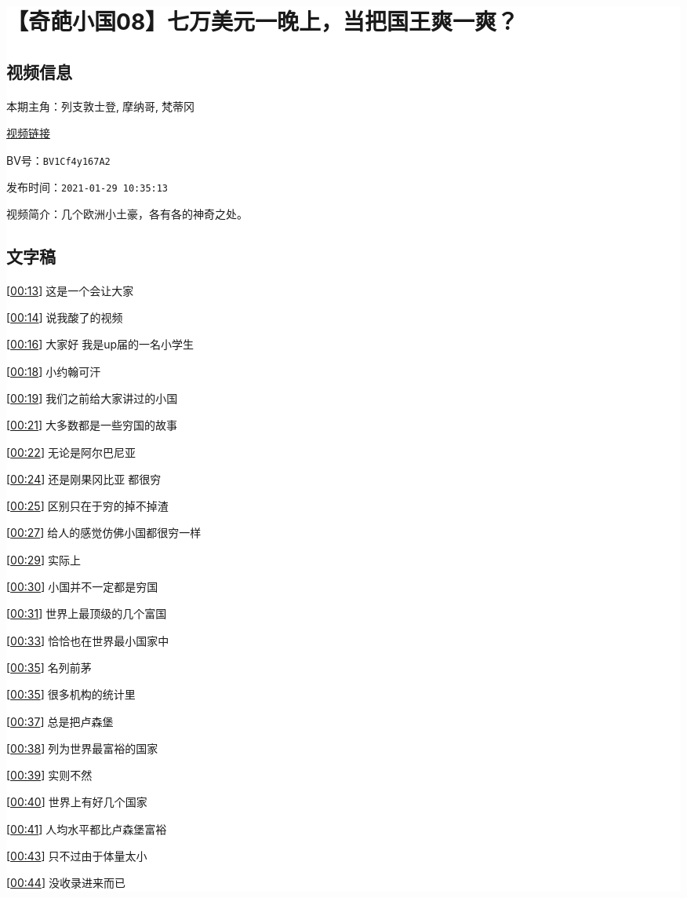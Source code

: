 # 【奇葩小国08】七万美元一晚上，当把国王爽一爽？

## 视频信息

本期主角：列支敦士登, 摩纳哥, 梵蒂冈

[视频链接](https://www.bilibili.com/video/BV1Cf4y167A2)

BV号：`BV1Cf4y167A2`

发布时间：`2021-01-29 10:35:13`

视频简介：几个欧洲小土豪，各有各的神奇之处。

## 文字稿

[[00:13](https://www.bilibili.com/BV1Cf4y167A2?t=13)] 这是一个会让大家

[[00:14](https://www.bilibili.com/BV1Cf4y167A2?t=14)] 说我酸了的视频

[[00:16](https://www.bilibili.com/BV1Cf4y167A2?t=16)] 大家好 我是up届的一名小学生

[[00:18](https://www.bilibili.com/BV1Cf4y167A2?t=18)] 小约翰可汗

[[00:19](https://www.bilibili.com/BV1Cf4y167A2?t=19)] 我们之前给大家讲过的小国

[[00:21](https://www.bilibili.com/BV1Cf4y167A2?t=21)] 大多数都是一些穷国的故事

[[00:22](https://www.bilibili.com/BV1Cf4y167A2?t=22)] 无论是阿尔巴尼亚

[[00:24](https://www.bilibili.com/BV1Cf4y167A2?t=24)] 还是刚果冈比亚 都很穷

[[00:25](https://www.bilibili.com/BV1Cf4y167A2?t=25)] 区别只在于穷的掉不掉渣

[[00:27](https://www.bilibili.com/BV1Cf4y167A2?t=27)] 给人的感觉仿佛小国都很穷一样

[[00:29](https://www.bilibili.com/BV1Cf4y167A2?t=29)] 实际上

[[00:30](https://www.bilibili.com/BV1Cf4y167A2?t=30)] 小国并不一定都是穷国

[[00:31](https://www.bilibili.com/BV1Cf4y167A2?t=31)] 世界上最顶级的几个富国

[[00:33](https://www.bilibili.com/BV1Cf4y167A2?t=33)] 恰恰也在世界最小国家中

[[00:35](https://www.bilibili.com/BV1Cf4y167A2?t=35)] 名列前茅

[[00:35](https://www.bilibili.com/BV1Cf4y167A2?t=35)] 很多机构的统计里

[[00:37](https://www.bilibili.com/BV1Cf4y167A2?t=37)] 总是把卢森堡

[[00:38](https://www.bilibili.com/BV1Cf4y167A2?t=38)] 列为世界最富裕的国家

[[00:39](https://www.bilibili.com/BV1Cf4y167A2?t=39)] 实则不然

[[00:40](https://www.bilibili.com/BV1Cf4y167A2?t=40)] 世界上有好几个国家

[[00:41](https://www.bilibili.com/BV1Cf4y167A2?t=41)] 人均水平都比卢森堡富裕

[[00:43](https://www.bilibili.com/BV1Cf4y167A2?t=43)] 只不过由于体量太小

[[00:44](https://www.bilibili.com/BV1Cf4y167A2?t=44)] 没收录进来而已

